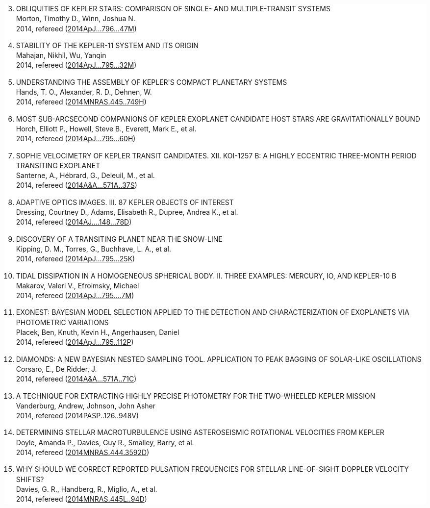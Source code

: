 3. OBLIQUITIES OF KEPLER STARS: COMPARISON OF SINGLE- AND MULTIPLE-TRANSIT SYSTEMS  
Morton, Timothy D., Winn, Joshua N.    
2014, refereed ([2014ApJ...796...47M](http://adsabs.harvard.edu/abs/2014ApJ...796...47M))  

4. STABILITY OF THE KEPLER-11 SYSTEM AND ITS ORIGIN  
Mahajan, Nikhil, Wu, Yanqin    
2014, refereed ([2014ApJ...795...32M](http://adsabs.harvard.edu/abs/2014ApJ...795...32M))  

5. UNDERSTANDING THE ASSEMBLY OF KEPLER'S COMPACT PLANETARY SYSTEMS  
Hands, T. O., Alexander, R. D., Dehnen, W.    
2014, refereed ([2014MNRAS.445..749H](http://adsabs.harvard.edu/abs/2014MNRAS.445..749H))  

6. MOST SUB-ARCSECOND COMPANIONS OF KEPLER EXOPLANET CANDIDATE HOST STARS ARE GRAVITATIONALLY BOUND  
Horch, Elliott P., Howell, Steve B., Everett, Mark E., et al.    
2014, refereed ([2014ApJ...795...60H](http://adsabs.harvard.edu/abs/2014ApJ...795...60H))  

7. SOPHIE VELOCIMETRY OF KEPLER TRANSIT CANDIDATES. XII. KOI-1257 B: A HIGHLY ECCENTRIC THREE-MONTH PERIOD TRANSITING EXOPLANET  
Santerne, A., Hébrard, G., Deleuil, M., et al.    
2014, refereed ([2014A&A...571A..37S](http://adsabs.harvard.edu/abs/2014A&A...571A..37S))  

8. ADAPTIVE OPTICS IMAGES. III. 87 KEPLER OBJECTS OF INTEREST  
Dressing, Courtney D., Adams, Elisabeth R., Dupree, Andrea K., et al.    
2014, refereed ([2014AJ....148...78D](http://adsabs.harvard.edu/abs/2014AJ....148...78D))  

9. DISCOVERY OF A TRANSITING PLANET NEAR THE SNOW-LINE  
Kipping, D. M., Torres, G., Buchhave, L. A., et al.    
2014, refereed ([2014ApJ...795...25K](http://adsabs.harvard.edu/abs/2014ApJ...795...25K))  

10. TIDAL DISSIPATION IN A HOMOGENEOUS SPHERICAL BODY. II. THREE EXAMPLES: MERCURY, IO, AND KEPLER-10 B  
Makarov, Valeri V., Efroimsky, Michael    
2014, refereed ([2014ApJ...795....7M](http://adsabs.harvard.edu/abs/2014ApJ...795....7M))  

11. EXONEST: BAYESIAN MODEL SELECTION APPLIED TO THE DETECTION AND CHARACTERIZATION OF EXOPLANETS VIA PHOTOMETRIC VARIATIONS  
Placek, Ben, Knuth, Kevin H., Angerhausen, Daniel    
2014, refereed ([2014ApJ...795..112P](http://adsabs.harvard.edu/abs/2014ApJ...795..112P))  

12. DIAMONDS: A NEW BAYESIAN NESTED SAMPLING TOOL. APPLICATION TO PEAK BAGGING OF SOLAR-LIKE OSCILLATIONS  
Corsaro, E., De Ridder, J.    
2014, refereed ([2014A&A...571A..71C](http://adsabs.harvard.edu/abs/2014A&A...571A..71C))  

13. A TECHNIQUE FOR EXTRACTING HIGHLY PRECISE PHOTOMETRY FOR THE TWO-WHEELED KEPLER MISSION  
Vanderburg, Andrew, Johnson, John Asher    
2014, refereed ([2014PASP..126..948V](http://adsabs.harvard.edu/abs/2014PASP..126..948V))  

14. DETERMINING STELLAR MACROTURBULENCE USING ASTEROSEISMIC ROTATIONAL VELOCITIES FROM KEPLER  
Doyle, Amanda P., Davies, Guy R., Smalley, Barry, et al.    
2014, refereed ([2014MNRAS.444.3592D](http://adsabs.harvard.edu/abs/2014MNRAS.444.3592D))  

15. WHY SHOULD WE CORRECT REPORTED PULSATION FREQUENCIES FOR STELLAR LINE-OF-SIGHT DOPPLER VELOCITY SHIFTS?  
Davies, G. R., Handberg, R., Miglio, A., et al.    
2014, refereed ([2014MNRAS.445L..94D](http://adsabs.harvard.edu/abs/2014MNRAS.445L..94D))  
